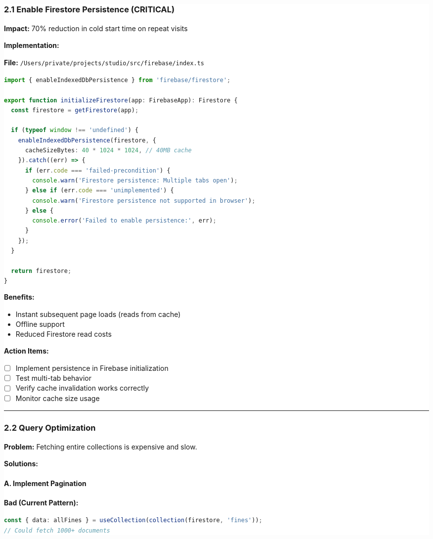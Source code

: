 ### 2.1 Enable Firestore Persistence (CRITICAL)

**Impact:** 70% reduction in cold start time on repeat visits

**Implementation:**

**File:** `/Users/private/projects/studio/src/firebase/index.ts`

```typescript
import { enableIndexedDbPersistence } from 'firebase/firestore';

export function initializeFirestore(app: FirebaseApp): Firestore {
  const firestore = getFirestore(app);

  if (typeof window !== 'undefined') {
    enableIndexedDbPersistence(firestore, {
      cacheSizeBytes: 40 * 1024 * 1024, // 40MB cache
    }).catch((err) => {
      if (err.code === 'failed-precondition') {
        console.warn('Firestore persistence: Multiple tabs open');
      } else if (err.code === 'unimplemented') {
        console.warn('Firestore persistence not supported in browser');
      } else {
        console.error('Failed to enable persistence:', err);
      }
    });
  }

  return firestore;
}
```

**Benefits:**
- Instant subsequent page loads (reads from cache)
- Offline support
- Reduced Firestore read costs

**Action Items:**
- [ ] Implement persistence in Firebase initialization
- [ ] Test multi-tab behavior
- [ ] Verify cache invalidation works correctly
- [ ] Monitor cache size usage

---

### 2.2 Query Optimization

**Problem:** Fetching entire collections is expensive and slow.

**Solutions:**

#### A. Implement Pagination

**Bad (Current Pattern):**
```typescript
const { data: allFines } = useCollection(collection(firestore, 'fines'));
// Could fetch 1000+ documents
```
